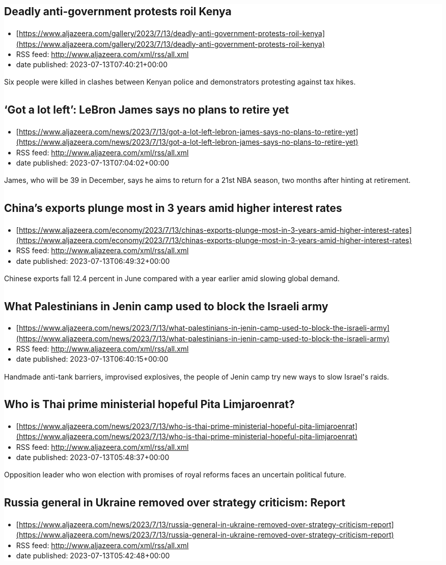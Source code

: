 ## Deadly anti-government protests roil Kenya
 - [https://www.aljazeera.com/gallery/2023/7/13/deadly-anti-government-protests-roil-kenya](https://www.aljazeera.com/gallery/2023/7/13/deadly-anti-government-protests-roil-kenya)
 - RSS feed: http://www.aljazeera.com/xml/rss/all.xml
 - date published: 2023-07-13T07:40:21+00:00

Six people were killed in clashes between Kenyan police and demonstrators protesting against tax hikes.

## ‘Got a lot left’: LeBron James says no plans to retire yet
 - [https://www.aljazeera.com/news/2023/7/13/got-a-lot-left-lebron-james-says-no-plans-to-retire-yet](https://www.aljazeera.com/news/2023/7/13/got-a-lot-left-lebron-james-says-no-plans-to-retire-yet)
 - RSS feed: http://www.aljazeera.com/xml/rss/all.xml
 - date published: 2023-07-13T07:04:02+00:00

James, who will be 39 in December, says he aims to return for a 21st NBA season, two months after hinting at retirement.

## China’s exports plunge most in 3 years amid higher interest rates
 - [https://www.aljazeera.com/economy/2023/7/13/chinas-exports-plunge-most-in-3-years-amid-higher-interest-rates](https://www.aljazeera.com/economy/2023/7/13/chinas-exports-plunge-most-in-3-years-amid-higher-interest-rates)
 - RSS feed: http://www.aljazeera.com/xml/rss/all.xml
 - date published: 2023-07-13T06:49:32+00:00

Chinese exports fall 12.4 percent in June compared with a year earlier amid slowing global demand.

## What Palestinians in Jenin camp used to block the Israeli army
 - [https://www.aljazeera.com/news/2023/7/13/what-palestinians-in-jenin-camp-used-to-block-the-israeli-army](https://www.aljazeera.com/news/2023/7/13/what-palestinians-in-jenin-camp-used-to-block-the-israeli-army)
 - RSS feed: http://www.aljazeera.com/xml/rss/all.xml
 - date published: 2023-07-13T06:40:15+00:00

Handmade anti-tank barriers, improvised explosives, the people of Jenin camp try new ways to slow Israel&#039;s raids.

## Who is Thai prime ministerial hopeful Pita Limjaroenrat?
 - [https://www.aljazeera.com/news/2023/7/13/who-is-thai-prime-ministerial-hopeful-pita-limjaroenrat](https://www.aljazeera.com/news/2023/7/13/who-is-thai-prime-ministerial-hopeful-pita-limjaroenrat)
 - RSS feed: http://www.aljazeera.com/xml/rss/all.xml
 - date published: 2023-07-13T05:48:37+00:00

Opposition leader who won election with promises of royal reforms faces an uncertain political future.

## Russia general in Ukraine removed over strategy criticism: Report
 - [https://www.aljazeera.com/news/2023/7/13/russia-general-in-ukraine-removed-over-strategy-criticism-report](https://www.aljazeera.com/news/2023/7/13/russia-general-in-ukraine-removed-over-strategy-criticism-report)
 - RSS feed: http://www.aljazeera.com/xml/rss/all.xml
 - date published: 2023-07-13T05:42:48+00:00
